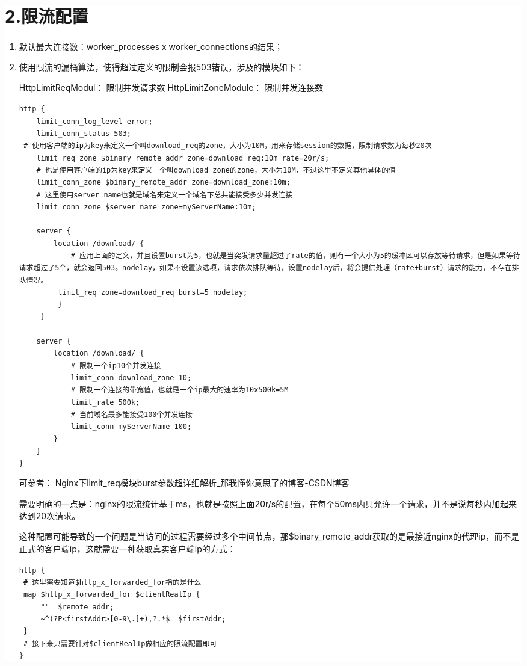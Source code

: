 # 2.限流配置

1. 默认最大连接数：worker_processes x worker_connections的结果；

2. 使用限流的漏桶算法，使得超过定义的限制会报503错误，涉及的模块如下：

   HttpLimitReqModul：    限制并发请求数
   HttpLimitZoneModule：     限制并发连接数 

   ~~~nginx
   http {
       limit_conn_log_level error;
       limit_conn_status 503;
   	# 使用客户端的ip为key来定义一个叫download_req的zone，大小为10M，用来存储session的数据，限制请求数为每秒20次
       limit_req_zone $binary_remote_addr zone=download_req:10m rate=20r/s;
       # 也是使用客户端的ip为key来定义一个叫download_zone的zone，大小为10M，不过这里不定义其他具体的值
       limit_conn_zone $binary_remote_addr zone=download_zone:10m;
       # 这里使用server_name也就是域名来定义一个域名下总共能接受多少并发连接
       limit_conn_zone $server_name zone=myServerName:10m;
       
       server {
           location /download/ {
               # 应用上面的定义，并且设置burst为5，也就是当突发请求量超过了rate的值，则有一个大小为5的缓冲区可以存放等待请求，但是如果等待请求超过了5个，就会返回503。nodelay，如果不设置该选项，请求依次排队等待，设置nodelay后，将会提供处理（rate+burst）请求的能力，不存在排队情况。
           	limit_req zone=download_req burst=5 nodelay;
            }
        }
   
       server {
           location /download/ {
               # 限制一个ip10个并发连接
               limit_conn download_zone 10;
               # 限制一个连接的带宽值，也就是一个ip最大的速率为10x500k=5M
               limit_rate 500k;
               # 当前域名最多能接受100个并发连接
               limit_conn myServerName 100;
           }
       }
   }
   ~~~
   
   可参考：  [Nginx下limit_req模块burst参数超详细解析_那我懂你意思了的博客-CSDN博客](https://blog.csdn.net/hellow__world/article/details/78658041)
   
   需要明确的一点是：nginx的限流统计基于ms，也就是按照上面20r/s的配置，在每个50ms内只允许一个请求，并不是说每秒内加起来达到20次请求。
   
   这种配置可能导致的一个问题是当访问的过程需要经过多个中间节点，那$binary_remote_addr获取的是最接近nginx的代理ip，而不是正式的客户端ip，这就需要一种获取真实客户端ip的方式：
   
   ~~~shell
   http {
   	# 这里需要知道$http_x_forwarded_for指的是什么
   	map $http_x_forwarded_for $clientRealIp {
   		""  $remote_addr;
   		~^(?P<firstAddr>[0-9\.]+),?.*$	$firstAddr;
   	}
   	# 接下来只需要针对$clientRealIp做相应的限流配置即可
   }
   ~~~
   